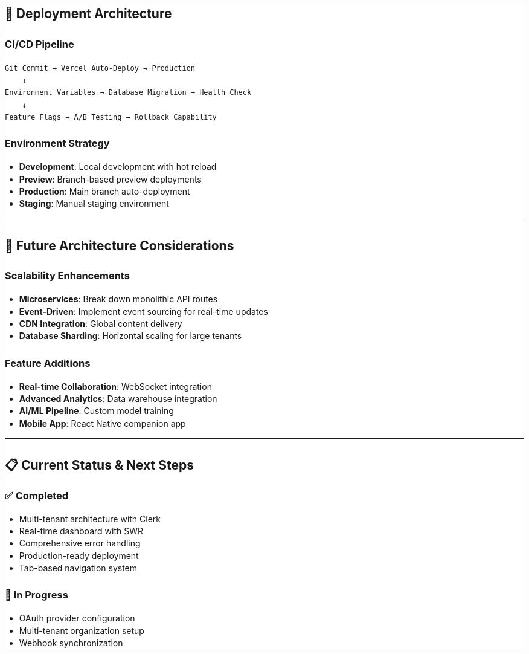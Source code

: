 ## 🚀 **Deployment Architecture**

### **CI/CD Pipeline**
```
Git Commit → Vercel Auto-Deploy → Production
    ↓
Environment Variables → Database Migration → Health Check
    ↓
Feature Flags → A/B Testing → Rollback Capability
```

### **Environment Strategy**
- **Development**: Local development with hot reload
- **Preview**: Branch-based preview deployments
- **Production**: Main branch auto-deployment
- **Staging**: Manual staging environment

---

## 🔮 **Future Architecture Considerations**

### **Scalability Enhancements**
- **Microservices**: Break down monolithic API routes
- **Event-Driven**: Implement event sourcing for real-time updates
- **CDN Integration**: Global content delivery
- **Database Sharding**: Horizontal scaling for large tenants

### **Feature Additions**
- **Real-time Collaboration**: WebSocket integration
- **Advanced Analytics**: Data warehouse integration
- **AI/ML Pipeline**: Custom model training
- **Mobile App**: React Native companion app

---

## 📋 **Current Status & Next Steps**

### **✅ Completed**
- Multi-tenant architecture with Clerk
- Real-time dashboard with SWR
- Comprehensive error handling
- Production-ready deployment
- Tab-based navigation system

### **🔄 In Progress**
- OAuth provider configuration
- Multi-tenant organization setup
- Webhook synchronization

